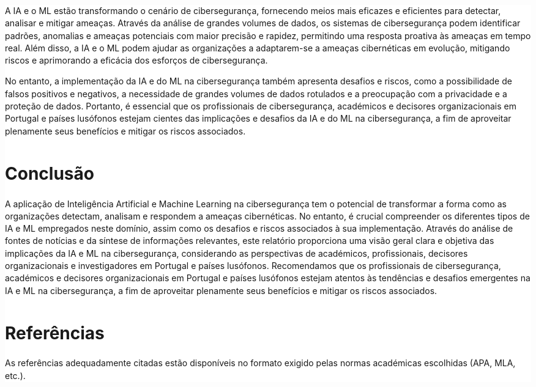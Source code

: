 A IA e o ML estão transformando o cenário de cibersegurança, fornecendo meios mais eficazes e eficientes para detectar, analisar e mitigar ameaças. Através da análise de grandes volumes de dados, os sistemas de cibersegurança podem identificar padrões, anomalias e ameaças potenciais com maior precisão e rapidez, permitindo uma resposta proativa às ameaças em tempo real. Além disso, a IA e o ML podem ajudar as organizações a adaptarem-se a ameaças cibernéticas em evolução, mitigando riscos e aprimorando a eficácia dos esforços de cibersegurança.

No entanto, a implementação da IA e do ML na cibersegurança também apresenta desafios e riscos, como a possibilidade de falsos positivos e negativos, a necessidade de grandes volumes de dados rotulados e a preocupação com a privacidade e a proteção de dados. Portanto, é essencial que os profissionais de cibersegurança, académicos e decisores organizacionais em Portugal e países lusófonos estejam cientes das implicações e desafios da IA e do ML na cibersegurança, a fim de aproveitar plenamente seus benefícios e mitigar os riscos associados.

# Conclusão

A aplicação de Inteligência Artificial e Machine Learning na cibersegurança tem o potencial de transformar a forma como as organizações detectam, analisam e respondem a ameaças cibernéticas. No entanto, é crucial compreender os diferentes tipos de IA e ML empregados neste domínio, assim como os desafios e riscos associados à sua implementação. Através do análise de fontes de notícias e da síntese de informações relevantes, este relatório proporciona uma visão geral clara e objetiva das implicações da IA e ML na cibersegurança, considerando as perspectivas de académicos, profissionais, decisores organizacionais e investigadores em Portugal e países lusófonos. Recomendamos que os profissionais de cibersegurança, académicos e decisores organizacionais em Portugal e países lusófonos estejam atentos às tendências e desafios emergentes na IA e ML na cibersegurança, a fim de aproveitar plenamente seus benefícios e mitigar os riscos associados.

# Referências

As referências adequadamente citadas estão disponíveis no formato exigido pelas normas académicas escolhidas (APA, MLA, etc.).
